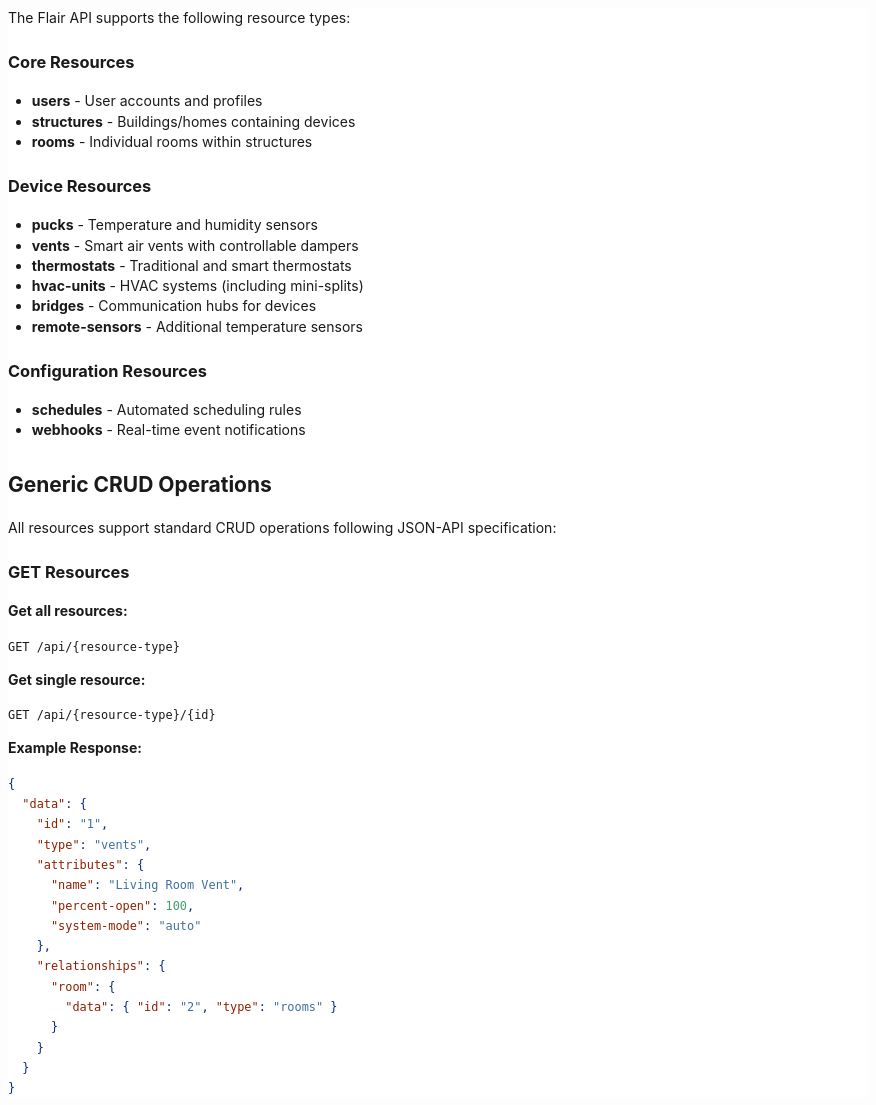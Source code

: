 The Flair API supports the following resource types:

### Core Resources

- **users** - User accounts and profiles
- **structures** - Buildings/homes containing devices
- **rooms** - Individual rooms within structures

### Device Resources

- **pucks** - Temperature and humidity sensors
- **vents** - Smart air vents with controllable dampers
- **thermostats** - Traditional and smart thermostats
- **hvac-units** - HVAC systems (including mini-splits)
- **bridges** - Communication hubs for devices
- **remote-sensors** - Additional temperature sensors

### Configuration Resources

- **schedules** - Automated scheduling rules
- **webhooks** - Real-time event notifications

## Generic CRUD Operations

All resources support standard CRUD operations following JSON-API specification:

### GET Resources

**Get all resources:**

```bash
GET /api/{resource-type}
```

**Get single resource:**

```bash
GET /api/{resource-type}/{id}
```

**Example Response:**

```json
{
  "data": {
    "id": "1",
    "type": "vents",
    "attributes": {
      "name": "Living Room Vent",
      "percent-open": 100,
      "system-mode": "auto"
    },
    "relationships": {
      "room": {
        "data": { "id": "2", "type": "rooms" }
      }
    }
  }
}
```

